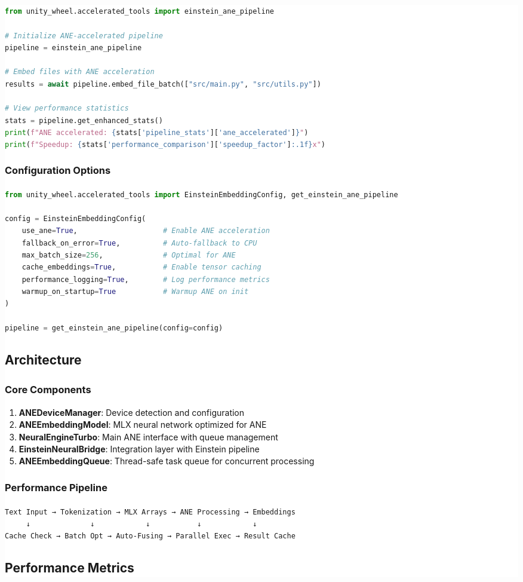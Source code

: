 ```python
from unity_wheel.accelerated_tools import einstein_ane_pipeline

# Initialize ANE-accelerated pipeline
pipeline = einstein_ane_pipeline

# Embed files with ANE acceleration
results = await pipeline.embed_file_batch(["src/main.py", "src/utils.py"])

# View performance statistics
stats = pipeline.get_enhanced_stats()
print(f"ANE accelerated: {stats['pipeline_stats']['ane_accelerated']}")
print(f"Speedup: {stats['performance_comparison']['speedup_factor']:.1f}x")
```

### Configuration Options

```python
from unity_wheel.accelerated_tools import EinsteinEmbeddingConfig, get_einstein_ane_pipeline

config = EinsteinEmbeddingConfig(
    use_ane=True,                    # Enable ANE acceleration
    fallback_on_error=True,          # Auto-fallback to CPU
    max_batch_size=256,              # Optimal for ANE
    cache_embeddings=True,           # Enable tensor caching
    performance_logging=True,        # Log performance metrics
    warmup_on_startup=True           # Warmup ANE on init
)

pipeline = get_einstein_ane_pipeline(config=config)
```

## Architecture

### Core Components

1. **ANEDeviceManager**: Device detection and configuration
2. **ANEEmbeddingModel**: MLX neural network optimized for ANE
3. **NeuralEngineTurbo**: Main ANE interface with queue management
4. **EinsteinNeuralBridge**: Integration layer with Einstein pipeline
5. **ANEEmbeddingQueue**: Thread-safe task queue for concurrent processing

### Performance Pipeline

```
Text Input → Tokenization → MLX Arrays → ANE Processing → Embeddings
     ↓              ↓            ↓           ↓            ↓
Cache Check → Batch Opt → Auto-Fusing → Parallel Exec → Result Cache
```

## Performance Metrics
